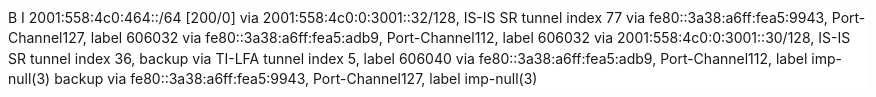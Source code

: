  B I      2001:558:4c0:464::/64 [200/0]
           via 2001:558:4c0:0:3001::32/128, IS-IS SR tunnel index 77
              via fe80::3a38:a6ff:fea5:9943, Port-Channel127, label 606032
              via fe80::3a38:a6ff:fea5:adb9, Port-Channel112, label 606032
           via 2001:558:4c0:0:3001::30/128, IS-IS SR tunnel index 36, backup
              via TI-LFA tunnel index 5, label 606040
                 via fe80::3a38:a6ff:fea5:adb9, Port-Channel112, label imp-null(3)
                 backup via fe80::3a38:a6ff:fea5:9943, Port-Channel127, label imp-null(3)
